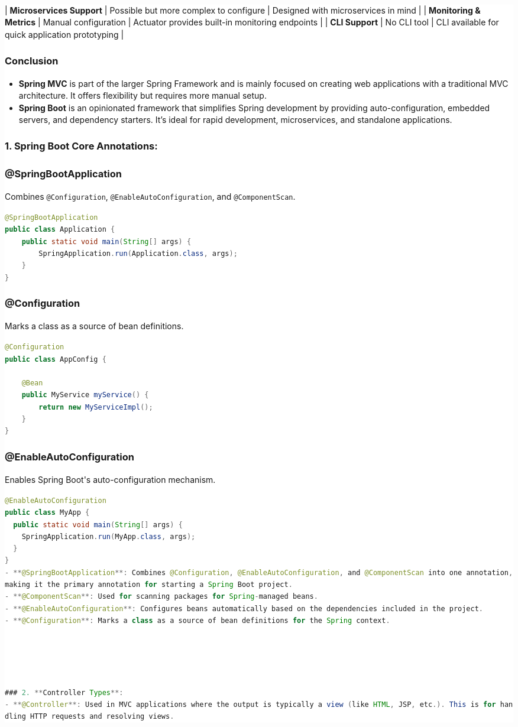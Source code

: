 | **Microservices Support**      | Possible but more complex to configure          | Designed with microservices in mind                |
| **Monitoring & Metrics**       | Manual configuration                           | Actuator provides built-in monitoring endpoints    |
| **CLI Support**                | No CLI tool                                    | CLI available for quick application prototyping    |

### Conclusion

- **Spring MVC** is part of the larger Spring Framework and is mainly focused on creating web applications with a traditional MVC architecture. It offers flexibility but requires more manual setup.
- **Spring Boot** is an opinionated framework that simplifies Spring development by providing auto-configuration, embedded servers, and dependency starters. It’s ideal for rapid development, microservices, and standalone applications.
### 1. **Spring Boot Core Annotations**:

### @SpringBootApplication
Combines `@Configuration`, `@EnableAutoConfiguration`, and `@ComponentScan`.

```java
@SpringBootApplication
public class Application {
    public static void main(String[] args) {
        SpringApplication.run(Application.class, args);
    }
}
```

### @Configuration
Marks a class as a source of bean definitions.

```java
@Configuration
public class AppConfig {

    @Bean
    public MyService myService() {
        return new MyServiceImpl();
    }
}
```

### @EnableAutoConfiguration
Enables Spring Boot's auto-configuration mechanism.

```java
@EnableAutoConfiguration
public class MyApp {
  public static void main(String[] args) {
    SpringApplication.run(MyApp.class, args);
  }
}
- **@SpringBootApplication**: Combines @Configuration, @EnableAutoConfiguration, and @ComponentScan into one annotation, making it the primary annotation for starting a Spring Boot project.
- **@ComponentScan**: Used for scanning packages for Spring-managed beans.
- **@EnableAutoConfiguration**: Configures beans automatically based on the dependencies included in the project.
- **@Configuration**: Marks a class as a source of bean definitions for the Spring context.


        
        

### 2. **Controller Types**:
- **@Controller**: Used in MVC applications where the output is typically a view (like HTML, JSP, etc.). This is for handling HTTP requests and resolving views.
```